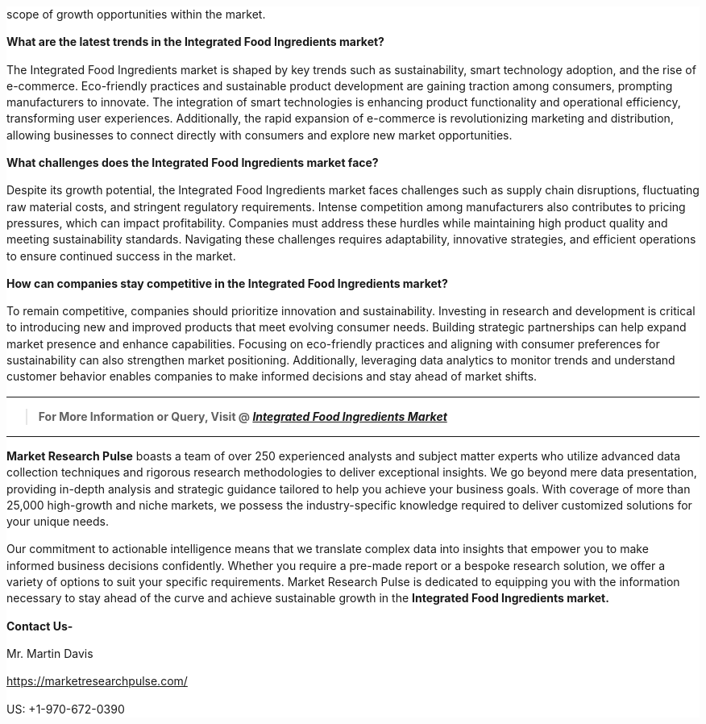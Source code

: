 scope of growth opportunities within the market.</p><p><strong>What are the latest trends in the Integrated Food Ingredients market?</strong></p><p>The Integrated Food Ingredients market is shaped by key trends such as sustainability, smart technology adoption, and the rise of e-commerce. Eco-friendly practices and sustainable product development are gaining traction among consumers, prompting manufacturers to innovate. The integration of smart technologies is enhancing product functionality and operational efficiency, transforming user experiences. Additionally, the rapid expansion of e-commerce is revolutionizing marketing and distribution, allowing businesses to connect directly with consumers and explore new market opportunities.</p><p><strong>What challenges does the Integrated Food Ingredients market face?</strong></p><p>Despite its growth potential, the Integrated Food Ingredients market faces challenges such as supply chain disruptions, fluctuating raw material costs, and stringent regulatory requirements. Intense competition among manufacturers also contributes to pricing pressures, which can impact profitability. Companies must address these hurdles while maintaining high product quality and meeting sustainability standards. Navigating these challenges requires adaptability, innovative strategies, and efficient operations to ensure continued success in the market.</p><p><strong>How can companies stay competitive in the Integrated Food Ingredients market?</strong></p><p>To remain competitive, companies should prioritize innovation and sustainability. Investing in research and development is critical to introducing new and improved products that meet evolving consumer needs. Building strategic partnerships can help expand market presence and enhance capabilities. Focusing on eco-friendly practices and aligning with consumer preferences for sustainability can also strengthen market positioning. Additionally, leveraging data analytics to monitor trends and understand customer behavior enables companies to make informed decisions and stay ahead of market shifts.</p><hr /><blockquote><p><strong>For More Information or Query, Visit @&nbsp;<em><a href="https://marketresearchpulse.com/report/66387/integrated-food-ingredients-market?utm_source=Linkedin&utm_medium=025">Integrated Food Ingredients Market</a></em></strong></p></blockquote><hr /><p><strong>Market Research Pulse</strong> boasts a team of over 250 experienced analysts and subject matter experts who utilize advanced data collection techniques and rigorous research methodologies to deliver exceptional insights. We go beyond mere data presentation, providing in-depth analysis and strategic guidance tailored to help you achieve your business goals. With coverage of more than 25,000 high-growth and niche markets, we possess the industry-specific knowledge required to deliver customized solutions for your unique needs.</p><p>Our commitment to actionable intelligence means that we translate complex data into insights that empower you to make informed business decisions confidently. Whether you require a pre-made report or a bespoke research solution, we offer a variety of options to suit your specific requirements. Market Research Pulse is dedicated to equipping you with the information necessary to stay ahead of the curve and achieve sustainable growth in the <strong>Integrated Food Ingredients market.</strong></p><p><strong>Contact Us-</strong></p><p>Mr. Martin Davis</p><p>https://marketresearchpulse.com/</p><p>US: +1-970-672-0390</p>
